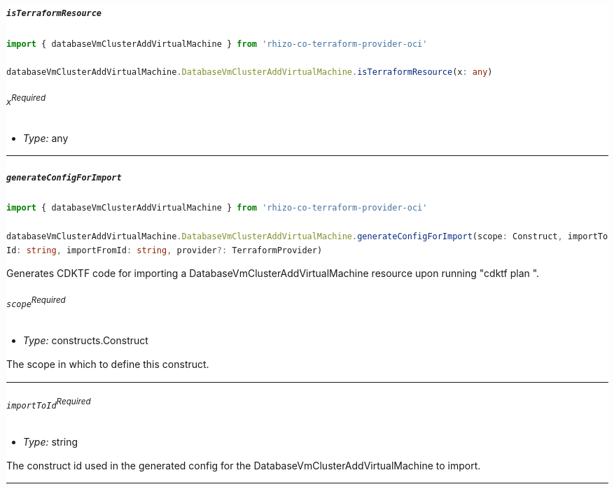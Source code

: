 ##### `isTerraformResource` <a name="isTerraformResource" id="rhizo-co-terraform-provider-oci.databaseVmClusterAddVirtualMachine.DatabaseVmClusterAddVirtualMachine.isTerraformResource"></a>

```typescript
import { databaseVmClusterAddVirtualMachine } from 'rhizo-co-terraform-provider-oci'

databaseVmClusterAddVirtualMachine.DatabaseVmClusterAddVirtualMachine.isTerraformResource(x: any)
```

###### `x`<sup>Required</sup> <a name="x" id="rhizo-co-terraform-provider-oci.databaseVmClusterAddVirtualMachine.DatabaseVmClusterAddVirtualMachine.isTerraformResource.parameter.x"></a>

- *Type:* any

---

##### `generateConfigForImport` <a name="generateConfigForImport" id="rhizo-co-terraform-provider-oci.databaseVmClusterAddVirtualMachine.DatabaseVmClusterAddVirtualMachine.generateConfigForImport"></a>

```typescript
import { databaseVmClusterAddVirtualMachine } from 'rhizo-co-terraform-provider-oci'

databaseVmClusterAddVirtualMachine.DatabaseVmClusterAddVirtualMachine.generateConfigForImport(scope: Construct, importToId: string, importFromId: string, provider?: TerraformProvider)
```

Generates CDKTF code for importing a DatabaseVmClusterAddVirtualMachine resource upon running "cdktf plan <stack-name>".

###### `scope`<sup>Required</sup> <a name="scope" id="rhizo-co-terraform-provider-oci.databaseVmClusterAddVirtualMachine.DatabaseVmClusterAddVirtualMachine.generateConfigForImport.parameter.scope"></a>

- *Type:* constructs.Construct

The scope in which to define this construct.

---

###### `importToId`<sup>Required</sup> <a name="importToId" id="rhizo-co-terraform-provider-oci.databaseVmClusterAddVirtualMachine.DatabaseVmClusterAddVirtualMachine.generateConfigForImport.parameter.importToId"></a>

- *Type:* string

The construct id used in the generated config for the DatabaseVmClusterAddVirtualMachine to import.

---
